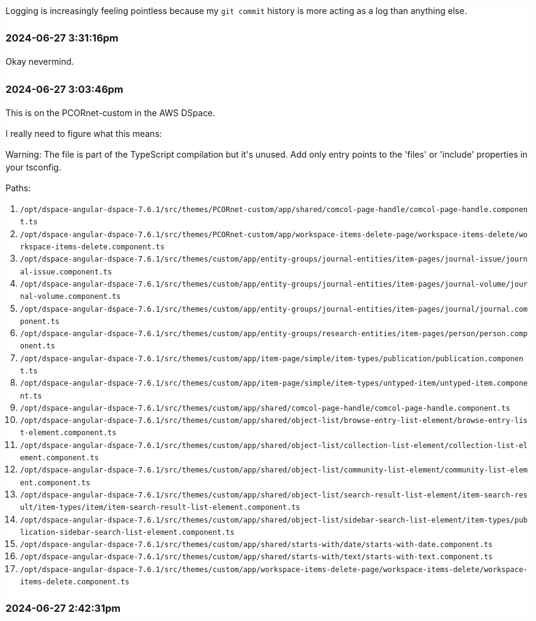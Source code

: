 Logging is increasingly feeling pointless because my `git commit` history is more acting as a log than anything else.

### 2024-06-27 3:31:16pm

Okay nevermind.

### 2024-06-27 3:03:46pm

This is on the PCORnet-custom in the AWS DSpace.

I really need to figure what this means:

Warning: The file is part of the TypeScript compilation but it's unused. Add only entry points to the 'files' or 'include' properties in your tsconfig.

Paths:
1. `/opt/dspace-angular-dspace-7.6.1/src/themes/PCORnet-custom/app/shared/comcol-page-handle/comcol-page-handle.component.ts`
2. `/opt/dspace-angular-dspace-7.6.1/src/themes/PCORnet-custom/app/workspace-items-delete-page/workspace-items-delete/workspace-items-delete.component.ts`
3. `/opt/dspace-angular-dspace-7.6.1/src/themes/custom/app/entity-groups/journal-entities/item-pages/journal-issue/journal-issue.component.ts`
4. `/opt/dspace-angular-dspace-7.6.1/src/themes/custom/app/entity-groups/journal-entities/item-pages/journal-volume/journal-volume.component.ts`
5. `/opt/dspace-angular-dspace-7.6.1/src/themes/custom/app/entity-groups/journal-entities/item-pages/journal/journal.component.ts`
6. `/opt/dspace-angular-dspace-7.6.1/src/themes/custom/app/entity-groups/research-entities/item-pages/person/person.component.ts`
7. `/opt/dspace-angular-dspace-7.6.1/src/themes/custom/app/item-page/simple/item-types/publication/publication.component.ts`
8. `/opt/dspace-angular-dspace-7.6.1/src/themes/custom/app/item-page/simple/item-types/untyped-item/untyped-item.component.ts`
9. `/opt/dspace-angular-dspace-7.6.1/src/themes/custom/app/shared/comcol-page-handle/comcol-page-handle.component.ts`
10. `/opt/dspace-angular-dspace-7.6.1/src/themes/custom/app/shared/object-list/browse-entry-list-element/browse-entry-list-element.component.ts`
11. `/opt/dspace-angular-dspace-7.6.1/src/themes/custom/app/shared/object-list/collection-list-element/collection-list-element.component.ts`
12. `/opt/dspace-angular-dspace-7.6.1/src/themes/custom/app/shared/object-list/community-list-element/community-list-element.component.ts`
13. `/opt/dspace-angular-dspace-7.6.1/src/themes/custom/app/shared/object-list/search-result-list-element/item-search-result/item-types/item/item-search-result-list-element.component.ts`
14. `/opt/dspace-angular-dspace-7.6.1/src/themes/custom/app/shared/object-list/sidebar-search-list-element/item-types/publication-sidebar-search-list-element.component.ts`
15. `/opt/dspace-angular-dspace-7.6.1/src/themes/custom/app/shared/starts-with/date/starts-with-date.component.ts`
16. `/opt/dspace-angular-dspace-7.6.1/src/themes/custom/app/shared/starts-with/text/starts-with-text.component.ts`
17. `/opt/dspace-angular-dspace-7.6.1/src/themes/custom/app/workspace-items-delete-page/workspace-items-delete/workspace-items-delete.component.ts`

### 2024-06-27 2:42:31pm
